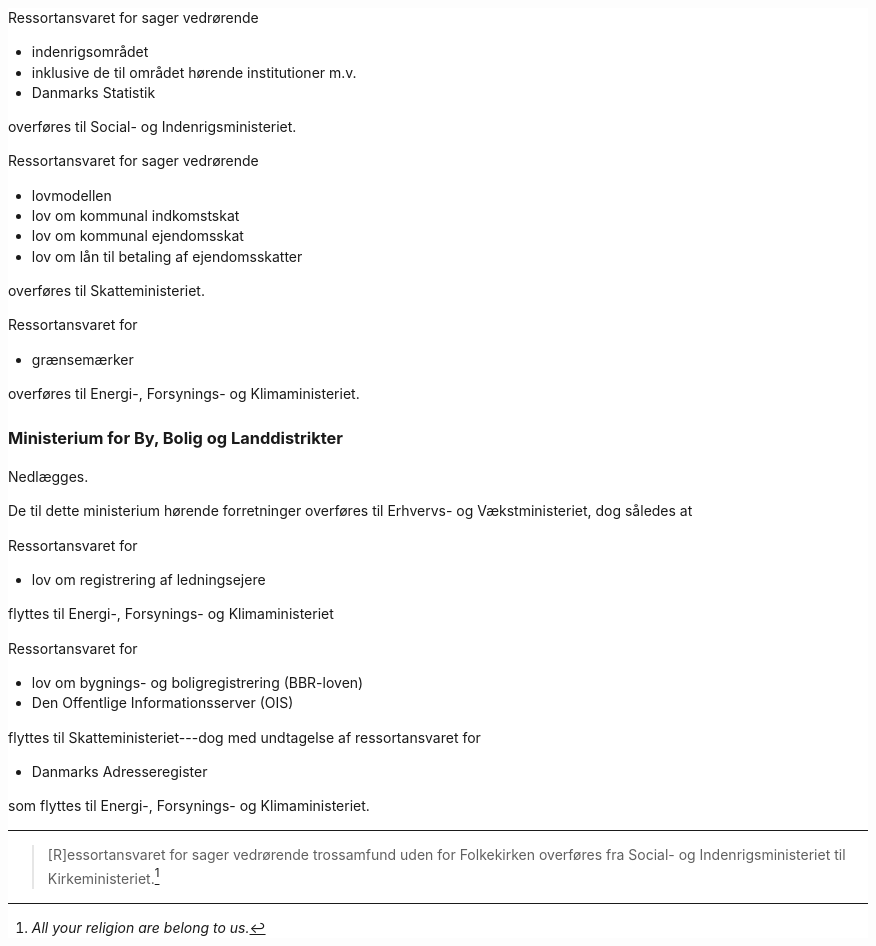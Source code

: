 Ressortansvaret for sager vedrørende

* indenrigsområdet
*  inklusive de til området hørende institutioner m.v.
* Danmarks Statistik

overføres til Social- og Indenrigsministeriet.

Ressortansvaret for sager vedrørende

* lovmodellen
* lov om kommunal indkomstskat
* lov om kommunal ejendomsskat
* lov om lån til betaling af ejendomsskatter

overføres til Skatteministeriet.

Ressortansvaret for

* grænsemærker

overføres til Energi-, Forsynings- og Klimaministeriet.

### Ministerium for By, Bolig og Landdistrikter ###

Nedlægges.

De til dette ministerium hørende forretninger overføres til Erhvervs- og Vækstministeriet, dog således at

Ressortansvaret for

* lov om registrering af ledningsejere

flyttes til Energi-, Forsynings- og Klimaministeriet

Ressortansvaret for

* lov om bygnings- og boligregistrering (BBR-loven)
* Den Offentlige Informationsserver (OIS)

flyttes til Skatteministeriet---dog med undtagelse af ressortansvaret for

* Danmarks Adresseregister

som flyttes til Energi-, Forsynings- og Klimaministeriet.

* * * *

>[R]essortansvaret for sager vedrørende trossamfund uden for Folkekirken overføres fra Social- og Indenrigsministeriet til Kirkeministeriet.[^religion]


[^uib]: De tre ministerier (Støjberg-Ministeriet) bliver gigantiske ressort- og ansvarsområder, der viser omfanget af Vs forsøg på livtag med asyl, indvandring og udlændinge.
[^forurening]: Miljøministeriet stækkes ved fratagelsen af ressortansvar for spildevandsregulering. Yderligere ved sammenlægningen som beskrevet i nedenstående fodnote.
[^environment]: Sammenlægning af Miljø og Landbrug signallerer en interessekonflikt mellem landmænd og miljøhensyn, hvor førstnævnte må antages at være hovedprioriteten for landmandspartiet Venstre.
[^kyster]: Igen ses en underprioritering af miljø---i dette tilfælde de [omdiskuterede][kyst] strand- og kystarealer.
[^religion]: <i>All your religion are belong to us.</i>


[pdf]: http://stm.dk/multimedia/Kgl._resolution_af_28._juni_2015.pdf
[mirror]: /da/articles/2015/06/28/v-regering/Kgl._resolution_af_28._juni_2015.pdf
[kyst]: http://mim.dk/ministeren/ministerens-debatindlaeg/debatindl%C3%A6g-i-%C3%A5rhus-stiftstidende-venstre-har-opgivet-at-beskytte-vores-kyster/
